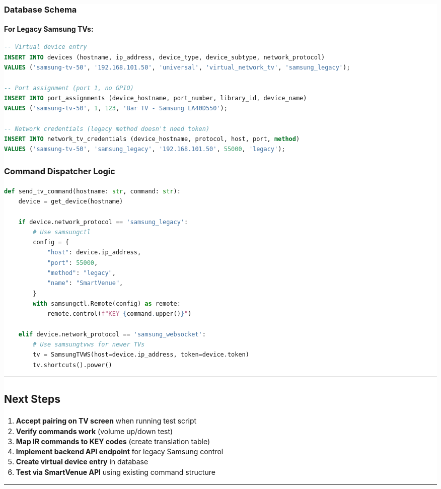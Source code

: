 ### Database Schema

**For Legacy Samsung TVs:**
```sql
-- Virtual device entry
INSERT INTO devices (hostname, ip_address, device_type, device_subtype, network_protocol)
VALUES ('samsung-tv-50', '192.168.101.50', 'universal', 'virtual_network_tv', 'samsung_legacy');

-- Port assignment (port 1, no GPIO)
INSERT INTO port_assignments (device_hostname, port_number, library_id, device_name)
VALUES ('samsung-tv-50', 1, 123, 'Bar TV - Samsung LA40D550');

-- Network credentials (legacy method doesn't need token)
INSERT INTO network_tv_credentials (device_hostname, protocol, host, port, method)
VALUES ('samsung-tv-50', 'samsung_legacy', '192.168.101.50', 55000, 'legacy');
```

### Command Dispatcher Logic

```python
def send_tv_command(hostname: str, command: str):
    device = get_device(hostname)

    if device.network_protocol == 'samsung_legacy':
        # Use samsungctl
        config = {
            "host": device.ip_address,
            "port": 55000,
            "method": "legacy",
            "name": "SmartVenue",
        }
        with samsungctl.Remote(config) as remote:
            remote.control(f"KEY_{command.upper()}")

    elif device.network_protocol == 'samsung_websocket':
        # Use samsungtvws for newer TVs
        tv = SamsungTVWS(host=device.ip_address, token=device.token)
        tv.shortcuts().power()
```

---

## Next Steps

1. **Accept pairing on TV screen** when running test script
2. **Verify commands work** (volume up/down test)
3. **Map IR commands to KEY codes** (create translation table)
4. **Implement backend API endpoint** for legacy Samsung control
5. **Create virtual device entry** in database
6. **Test via SmartVenue API** using existing command structure

---
